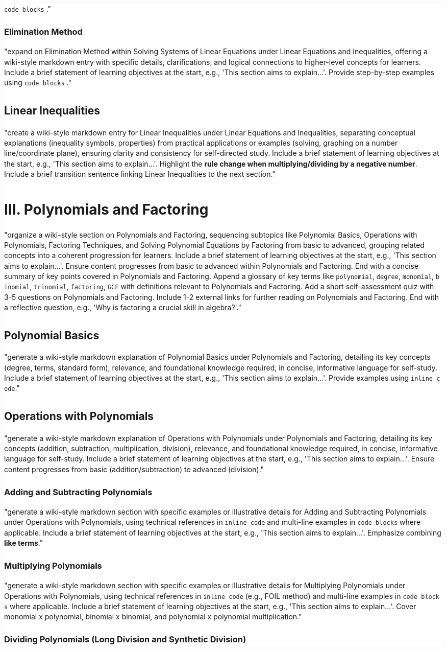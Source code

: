 ```code blocks```
."

### Elimination Method
"expand on Elimination Method within Solving Systems of Linear Equations under Linear Equations and Inequalities, offering a wiki-style markdown entry with specific details, clarifications, and logical connections to higher-level concepts for learners. Include a brief statement of learning objectives at the start, e.g., 'This section aims to explain...'. Provide step-by-step examples using 
```code blocks```
."

## Linear Inequalities
"create a wiki-style markdown entry for Linear Inequalities under Linear Equations and Inequalities, separating conceptual explanations (inequality symbols, properties) from practical applications or examples (solving, graphing on a number line/coordinate plane), ensuring clarity and consistency for self-directed study. Include a brief statement of learning objectives at the start, e.g., 'This section aims to explain...'. Highlight the **rule change when multiplying/dividing by a negative number**. Include a brief transition sentence linking Linear Inequalities to the next section."

# III. Polynomials and Factoring
"organize a wiki-style section on Polynomials and Factoring, sequencing subtopics like Polynomial Basics, Operations with Polynomials, Factoring Techniques, and Solving Polynomial Equations by Factoring from basic to advanced, grouping related concepts into a coherent progression for learners. Include a brief statement of learning objectives at the start, e.g., 'This section aims to explain...'. Ensure content progresses from basic to advanced within Polynomials and Factoring. End with a concise summary of key points covered in Polynomials and Factoring. Append a glossary of key terms like `polynomial`, `degree`, `monomial`, `binomial`, `trinomial`, `factoring`, `GCF` with definitions relevant to Polynomials and Factoring. Add a short self-assessment quiz with 3-5 questions on Polynomials and Factoring. Include 1-2 external links for further reading on Polynomials and Factoring. End with a reflective question, e.g., 'Why is factoring a crucial skill in algebra?'."

## Polynomial Basics
"generate a wiki-style markdown explanation of Polynomial Basics under Polynomials and Factoring, detailing its key concepts (degree, terms, standard form), relevance, and foundational knowledge required, in concise, informative language for self-study. Include a brief statement of learning objectives at the start, e.g., 'This section aims to explain...'. Provide examples using `inline code`."

## Operations with Polynomials
"generate a wiki-style markdown explanation of Operations with Polynomials under Polynomials and Factoring, detailing its key concepts (addition, subtraction, multiplication, division), relevance, and foundational knowledge required, in concise, informative language for self-study. Include a brief statement of learning objectives at the start, e.g., 'This section aims to explain...'. Ensure content progresses from basic (addition/subtraction) to advanced (division)."

### Adding and Subtracting Polynomials
"generate a wiki-style markdown section with specific examples or illustrative details for Adding and Subtracting Polynomials under Operations with Polynomials, using technical references in `inline code` and multi-line examples in 
```code blocks```
 where applicable. Include a brief statement of learning objectives at the start, e.g., 'This section aims to explain...'. Emphasize combining **like terms**."

### Multiplying Polynomials
"generate a wiki-style markdown section with specific examples or illustrative details for Multiplying Polynomials under Operations with Polynomials, using technical references in `inline code` (e.g., FOIL method) and multi-line examples in 
```code blocks```
 where applicable. Include a brief statement of learning objectives at the start, e.g., 'This section aims to explain...'. Cover monomial x polynomial, binomial x binomial, and polynomial x polynomial multiplication."

### Dividing Polynomials (Long Division and Synthetic Division)
```